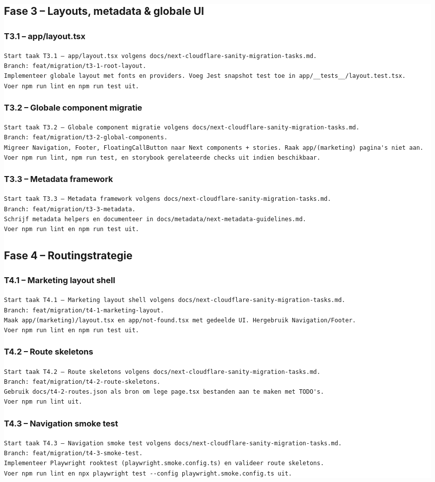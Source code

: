 ## Fase 3 – Layouts, metadata & globale UI

### T3.1 – app/layout.tsx
```
Start taak T3.1 – app/layout.tsx volgens docs/next-cloudflare-sanity-migration-tasks.md.
Branch: feat/migration/t3-1-root-layout.
Implementeer globale layout met fonts en providers. Voeg Jest snapshot test toe in app/__tests__/layout.test.tsx.
Voer npm run lint en npm run test uit.
```

### T3.2 – Globale component migratie
```
Start taak T3.2 – Globale component migratie volgens docs/next-cloudflare-sanity-migration-tasks.md.
Branch: feat/migration/t3-2-global-components.
Migreer Navigation, Footer, FloatingCallButton naar Next components + stories. Raak app/(marketing) pagina's niet aan.
Voer npm run lint, npm run test, en storybook gerelateerde checks uit indien beschikbaar.
```

### T3.3 – Metadata framework
```
Start taak T3.3 – Metadata framework volgens docs/next-cloudflare-sanity-migration-tasks.md.
Branch: feat/migration/t3-3-metadata.
Schrijf metadata helpers en documenteer in docs/metadata/next-metadata-guidelines.md.
Voer npm run lint en npm run test uit.
```

## Fase 4 – Routingstrategie

### T4.1 – Marketing layout shell
```
Start taak T4.1 – Marketing layout shell volgens docs/next-cloudflare-sanity-migration-tasks.md.
Branch: feat/migration/t4-1-marketing-layout.
Maak app/(marketing)/layout.tsx en app/not-found.tsx met gedeelde UI. Hergebruik Navigation/Footer.
Voer npm run lint en npm run test uit.
```

### T4.2 – Route skeletons
```
Start taak T4.2 – Route skeletons volgens docs/next-cloudflare-sanity-migration-tasks.md.
Branch: feat/migration/t4-2-route-skeletons.
Gebruik docs/t4-2-routes.json als bron om lege page.tsx bestanden aan te maken met TODO's.
Voer npm run lint uit.
```

### T4.3 – Navigation smoke test
```
Start taak T4.3 – Navigation smoke test volgens docs/next-cloudflare-sanity-migration-tasks.md.
Branch: feat/migration/t4-3-smoke-test.
Implementeer Playwright rooktest (playwright.smoke.config.ts) en valideer route skeletons.
Voer npm run lint en npx playwright test --config playwright.smoke.config.ts uit.
```
